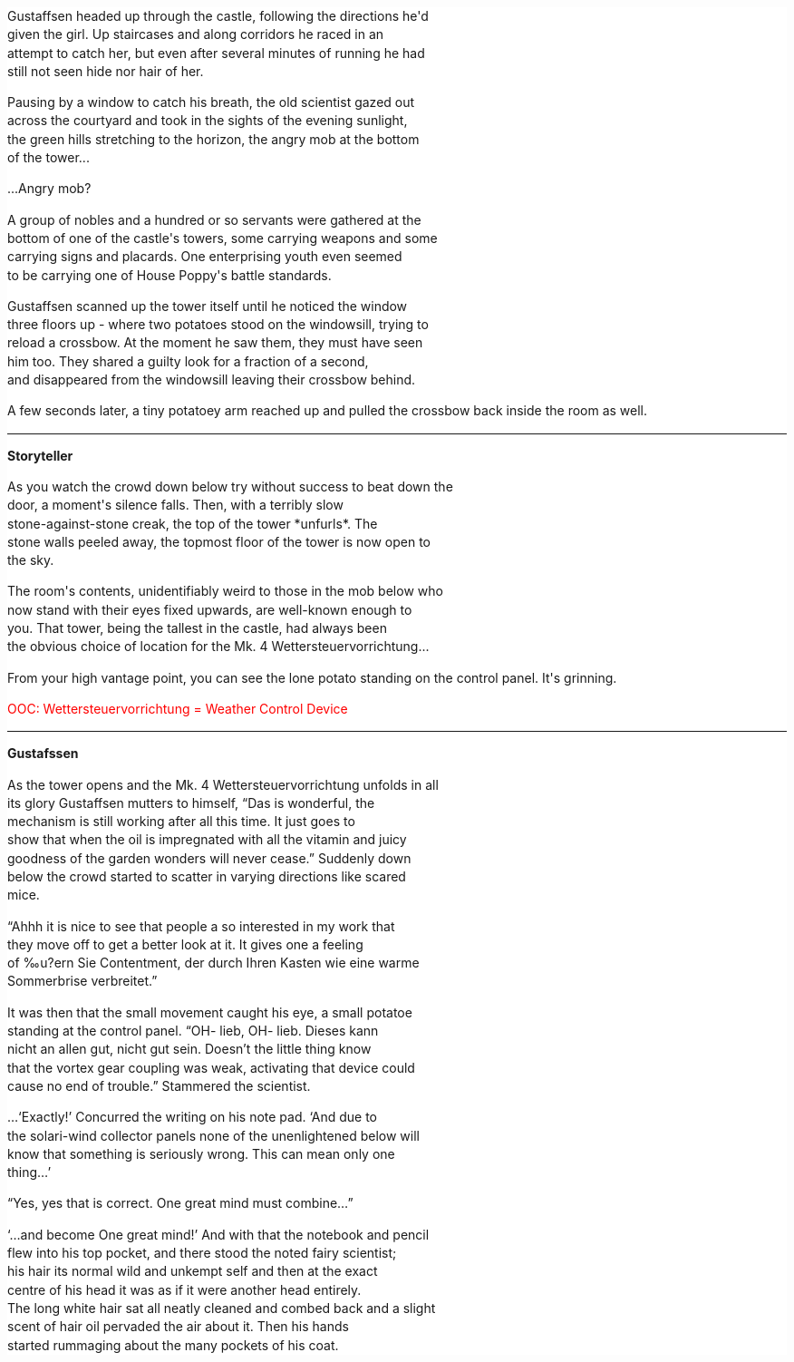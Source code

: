 <p>Gustaffsen headed up through the castle, following the directions he&#039;d<br />
given the girl.  Up staircases and along corridors he raced in an<br />
attempt to catch her, but even after several minutes of running he had<br />
still not seen hide nor hair of her.</p>
<p>Pausing by a window to catch his breath, the old scientist gazed out<br />
across the courtyard and took in the sights of the evening sunlight,<br />
the green hills stretching to the horizon, the angry mob at the bottom<br />
of the tower...</p>
<p>...Angry mob?</p>
<p>A group of nobles and a hundred or so servants were gathered at the<br />
bottom of one of the castle&#039;s towers, some carrying weapons and some<br />
carrying signs and placards.  One enterprising youth even seemed<br />
to be carrying one of House Poppy&#039;s battle standards.</p>
<p>Gustaffsen scanned up the tower itself until he noticed the window<br />
three floors up - where two potatoes stood on the windowsill, trying to<br />
reload a crossbow.  At the moment he saw them, they must have seen<br />
him too.  They shared a guilty look for a fraction of a second,<br />
and disappeared from the windowsill leaving their crossbow behind.</p>
<p>A few seconds later, a tiny potatoey arm reached up and pulled the crossbow back inside the room as well.</p>
<hr />
<p><b>Storyteller</b></p>
<p>As you watch the crowd down below try without success to beat down the<br />
door, a moment&#039;s silence falls.  Then, with a terribly slow<br />
stone-against-stone creak, the top of the tower *unfurls*.  The<br />
stone walls peeled away, the topmost floor of the tower is now open to<br />
the sky.</p>
<p>The room&#039;s contents, unidentifiably weird to those in the mob below who<br />
now stand with their eyes fixed upwards, are well-known enough to<br />
you.  That tower, being the tallest in the castle, had always been<br />
the obvious choice of location for the Mk. 4 Wettersteuervorrichtung...</p>
<p>From your high vantage point, you can see the lone potato standing on the control panel.  It&#039;s grinning.</p>
<p><font color="red">OOC: Wettersteuervorrichtung = Weather Control Device</font></p>
<hr />
<p><b>Gustafssen</b></p>
<p>As the tower opens and the Mk. 4 Wettersteuervorrichtung unfolds in all<br />
its glory Gustaffsen mutters to himself, &#8220;Das is wonderful, the<br />
mechanism is still working after all this time.  It just goes to<br />
show that when the oil is impregnated with all the vitamin and juicy<br />
goodness of the garden wonders will never cease.&#8221;  Suddenly down<br />
below the crowd started to scatter in varying directions like scared<br />
mice.</p>
<p>&#8220;Ahhh it is nice to see that people a so interested in my work that<br />
they move off to get a better look at it.  It gives one a feeling<br />
of ‰u?ern Sie Contentment, der durch Ihren Kasten wie eine warme<br />
Sommerbrise verbreitet.&#8221;</p>
<p>It was then that the small movement caught his eye, a small potatoe<br />
standing at the control panel.  &#8220;OH- lieb, OH- lieb. Dieses kann<br />
nicht an allen gut, nicht gut sein.  Doesn&#8217;t the little thing know<br />
that the vortex gear coupling was weak, activating that device could<br />
cause no end of trouble.&#8221; Stammered the scientist.</p>
<p>&#8230;&#8216;Exactly!&#8217; Concurred the writing on his note pad.  &#8216;And due to<br />
the solari-wind collector panels none of the unenlightened below will<br />
know that something is seriously wrong.  This can mean only one<br />
thing&#8230;&#8217;</p>
<p>&#8220;Yes, yes that is correct.  One great mind must combine&#8230;&#8221;</p>
<p>&#8216;&#8230;and become One great mind!&#8217; And with that the notebook and pencil<br />
flew into his top pocket, and there stood the noted fairy scientist;<br />
his hair its normal wild and unkempt self  and then at the exact<br />
centre of his head it was as if it were another head entirely.<br />
The long white hair sat all neatly cleaned and combed back and a slight<br />
scent of hair oil pervaded the air about it.  Then his hands<br />
started rummaging about the many pockets of his coat.</p>
